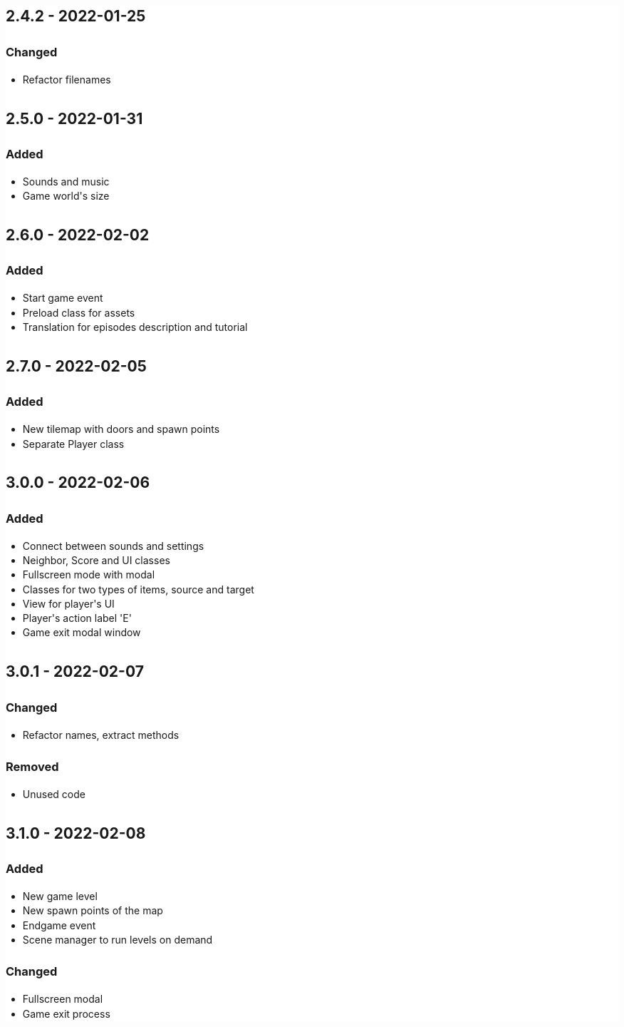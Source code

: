 ## 2.4.2 - 2022-01-25
### Changed
- Refactor filenames

## 2.5.0 - 2022-01-31
### Added
- Sounds and music
- Game world's size

## 2.6.0 - 2022-02-02
### Added
- Start game event
- Preload class for assets
- Translation for episodes description and tutorial

## 2.7.0 - 2022-02-05
### Added
- New tilemap with doors and spawn points
- Separate Player class

## 3.0.0 - 2022-02-06
### Added
- Connect between sounds and settings
- Neighbor, Score and UI classes
- Fullscreen mode with modal
- Classes for two types of items, source and target
- View for player's UI
- Player's action label 'E'
- Game exit modal window

## 3.0.1 - 2022-02-07
### Changed
- Refactor names, extract methods
### Removed
- Unused code

## 3.1.0 - 2022-02-08
### Added
- New game level
- New spawn points of the map
- Endgame event
- Scene manager to run levels on demand
### Changed
- Fullscreen modal
- Game exit process
